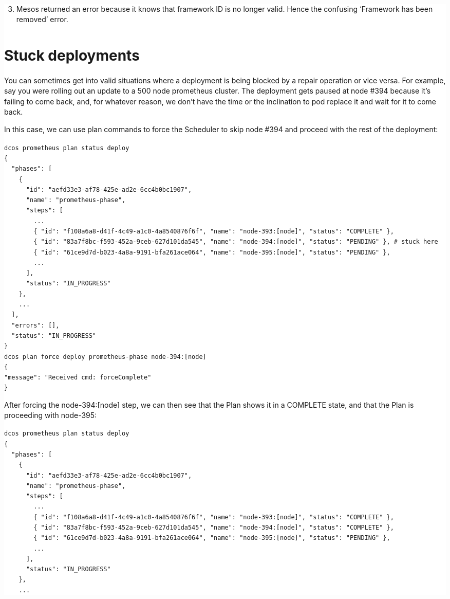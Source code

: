 3. Mesos returned an error because it knows that framework ID is no longer valid. Hence the confusing ‘Framework has been removed’ error.

# Stuck deployments

You can sometimes get into valid situations where a deployment is being blocked by a repair operation or vice versa. For example, say you were rolling out an update to a 500 node prometheus cluster. The deployment gets paused at node #394 because it’s failing to come back, and, for whatever reason, we don’t have the time or the inclination to pod replace it and wait for it to come back.

In this case, we can use plan commands to force the Scheduler to skip node #394 and proceed with the rest of the deployment:   

  ```shell
  dcos prometheus plan status deploy
  {
    "phases": [
      {
        "id": "aefd33e3-af78-425e-ad2e-6cc4b0bc1907",
        "name": "prometheus-phase",
        "steps": [
          ...
          { "id": "f108a6a8-d41f-4c49-a1c0-4a8540876f6f", "name": "node-393:[node]", "status": "COMPLETE" },
          { "id": "83a7f8bc-f593-452a-9ceb-627d101da545", "name": "node-394:[node]", "status": "PENDING" }, # stuck here
          { "id": "61ce9d7d-b023-4a8a-9191-bfa261ace064", "name": "node-395:[node]", "status": "PENDING" },
          ...
        ],
        "status": "IN_PROGRESS"
      },
      ...
    ],
    "errors": [],
    "status": "IN_PROGRESS"
  }
  dcos plan force deploy prometheus-phase node-394:[node]
  {
  "message": "Received cmd: forceComplete"
  }
  ```
After forcing the node-394:[node] step, we can then see that the Plan shows it in a COMPLETE state, and that the Plan is proceeding with node-395:

  ```shell
  dcos prometheus plan status deploy
  {
    "phases": [
      {
        "id": "aefd33e3-af78-425e-ad2e-6cc4b0bc1907",
        "name": "prometheus-phase",
        "steps": [
          ...
          { "id": "f108a6a8-d41f-4c49-a1c0-4a8540876f6f", "name": "node-393:[node]", "status": "COMPLETE" },
          { "id": "83a7f8bc-f593-452a-9ceb-627d101da545", "name": "node-394:[node]", "status": "COMPLETE" },
          { "id": "61ce9d7d-b023-4a8a-9191-bfa261ace064", "name": "node-395:[node]", "status": "PENDING" },
          ...
        ],
        "status": "IN_PROGRESS"
      },
      ...
  ```